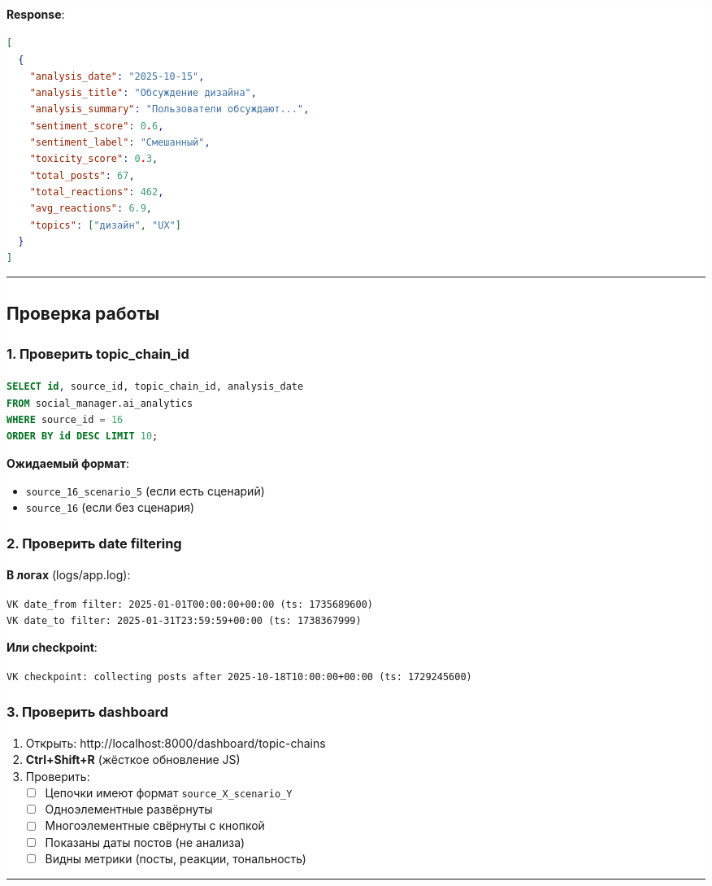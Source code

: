 **Response**:
```json
[
  {
    "analysis_date": "2025-10-15",
    "analysis_title": "Обсуждение дизайна",
    "analysis_summary": "Пользователи обсуждают...",
    "sentiment_score": 0.6,
    "sentiment_label": "Смешанный",
    "toxicity_score": 0.3,
    "total_posts": 67,
    "total_reactions": 462,
    "avg_reactions": 6.9,
    "topics": ["дизайн", "UX"]
  }
]
```

---

## Проверка работы

### 1. Проверить topic_chain_id

```sql
SELECT id, source_id, topic_chain_id, analysis_date 
FROM social_manager.ai_analytics 
WHERE source_id = 16 
ORDER BY id DESC LIMIT 10;
```

**Ожидаемый формат**:
- `source_16_scenario_5` (если есть сценарий)
- `source_16` (если без сценария)

### 2. Проверить date filtering

**В логах** (logs/app.log):
```
VK date_from filter: 2025-01-01T00:00:00+00:00 (ts: 1735689600)
VK date_to filter: 2025-01-31T23:59:59+00:00 (ts: 1738367999)
```

**Или checkpoint**:
```
VK checkpoint: collecting posts after 2025-10-18T10:00:00+00:00 (ts: 1729245600)
```

### 3. Проверить dashboard

1. Открыть: http://localhost:8000/dashboard/topic-chains
2. **Ctrl+Shift+R** (жёсткое обновление JS)
3. Проверить:
   - [ ] Цепочки имеют формат `source_X_scenario_Y`
   - [ ] Одноэлементные развёрнуты
   - [ ] Многоэлементные свёрнуты с кнопкой
   - [ ] Показаны даты постов (не анализа)
   - [ ] Видны метрики (посты, реакции, тональность)

---